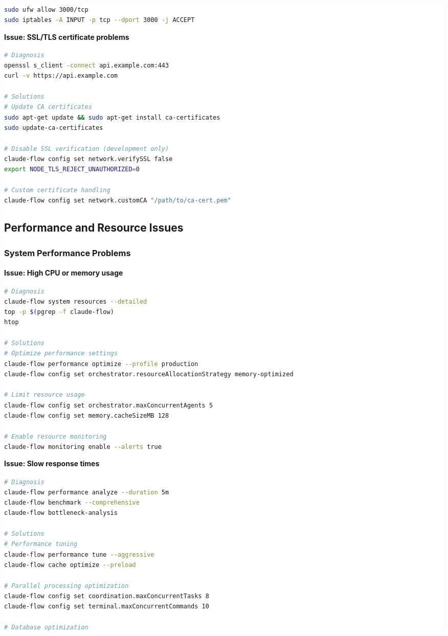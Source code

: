 ```bash
sudo ufw allow 3000/tcp
sudo iptables -A INPUT -p tcp --dport 3000 -j ACCEPT
```

**Issue: SSL/TLS certificate problems**
```bash
# Diagnosis
openssl s_client -connect api.example.com:443
curl -v https://api.example.com

# Solutions
# Update CA certificates
sudo apt-get update && sudo apt-get install ca-certificates
sudo update-ca-certificates

# Disable SSL verification (development only)
claude-flow config set network.verifySSL false
export NODE_TLS_REJECT_UNAUTHORIZED=0

# Custom certificate handling
claude-flow config set network.customCA "/path/to/ca-cert.pem"
```

## Performance and Resource Issues

### System Performance Problems

**Issue: High CPU or memory usage**
```bash
# Diagnosis
claude-flow system resources --detailed
top -p $(pgrep -f claude-flow)
htop

# Solutions
# Optimize performance settings
claude-flow performance optimize --profile production
claude-flow config set orchestrator.resourceAllocationStrategy memory-optimized

# Limit resource usage
claude-flow config set orchestrator.maxConcurrentAgents 5
claude-flow config set memory.cacheSizeMB 128

# Enable resource monitoring
claude-flow monitoring enable --alerts true
```

**Issue: Slow response times**
```bash
# Diagnosis
claude-flow performance analyze --duration 5m
claude-flow benchmark --comprehensive
claude-flow bottleneck-analysis

# Solutions
# Performance tuning
claude-flow performance tune --aggressive
claude-flow cache optimize --preload

# Parallel processing optimization
claude-flow config set coordination.maxConcurrentTasks 8
claude-flow config set terminal.maxConcurrentCommands 10

# Database optimization
```